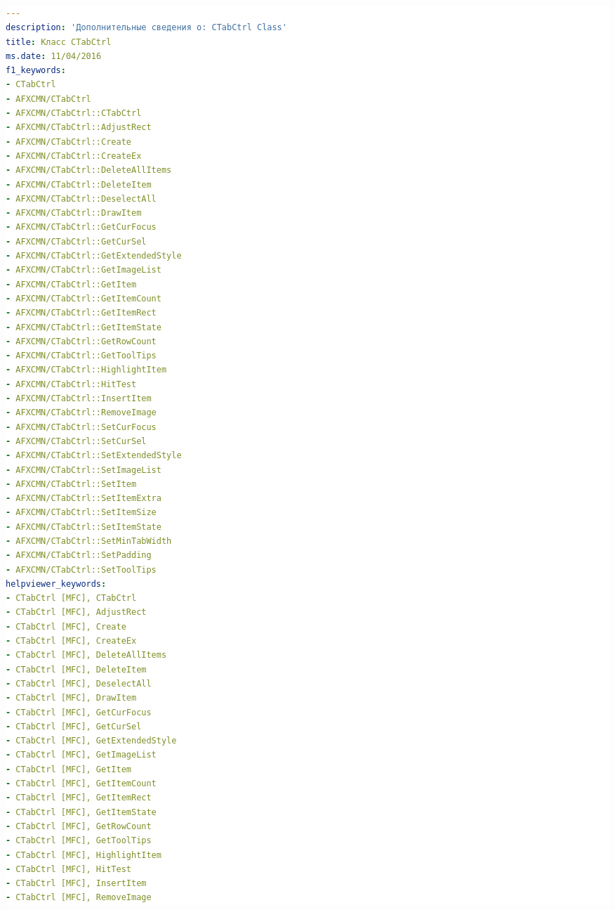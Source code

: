 ```yaml
---
description: 'Дополнительные сведения о: CTabCtrl Class'
title: Класс CTabCtrl
ms.date: 11/04/2016
f1_keywords:
- CTabCtrl
- AFXCMN/CTabCtrl
- AFXCMN/CTabCtrl::CTabCtrl
- AFXCMN/CTabCtrl::AdjustRect
- AFXCMN/CTabCtrl::Create
- AFXCMN/CTabCtrl::CreateEx
- AFXCMN/CTabCtrl::DeleteAllItems
- AFXCMN/CTabCtrl::DeleteItem
- AFXCMN/CTabCtrl::DeselectAll
- AFXCMN/CTabCtrl::DrawItem
- AFXCMN/CTabCtrl::GetCurFocus
- AFXCMN/CTabCtrl::GetCurSel
- AFXCMN/CTabCtrl::GetExtendedStyle
- AFXCMN/CTabCtrl::GetImageList
- AFXCMN/CTabCtrl::GetItem
- AFXCMN/CTabCtrl::GetItemCount
- AFXCMN/CTabCtrl::GetItemRect
- AFXCMN/CTabCtrl::GetItemState
- AFXCMN/CTabCtrl::GetRowCount
- AFXCMN/CTabCtrl::GetToolTips
- AFXCMN/CTabCtrl::HighlightItem
- AFXCMN/CTabCtrl::HitTest
- AFXCMN/CTabCtrl::InsertItem
- AFXCMN/CTabCtrl::RemoveImage
- AFXCMN/CTabCtrl::SetCurFocus
- AFXCMN/CTabCtrl::SetCurSel
- AFXCMN/CTabCtrl::SetExtendedStyle
- AFXCMN/CTabCtrl::SetImageList
- AFXCMN/CTabCtrl::SetItem
- AFXCMN/CTabCtrl::SetItemExtra
- AFXCMN/CTabCtrl::SetItemSize
- AFXCMN/CTabCtrl::SetItemState
- AFXCMN/CTabCtrl::SetMinTabWidth
- AFXCMN/CTabCtrl::SetPadding
- AFXCMN/CTabCtrl::SetToolTips
helpviewer_keywords:
- CTabCtrl [MFC], CTabCtrl
- CTabCtrl [MFC], AdjustRect
- CTabCtrl [MFC], Create
- CTabCtrl [MFC], CreateEx
- CTabCtrl [MFC], DeleteAllItems
- CTabCtrl [MFC], DeleteItem
- CTabCtrl [MFC], DeselectAll
- CTabCtrl [MFC], DrawItem
- CTabCtrl [MFC], GetCurFocus
- CTabCtrl [MFC], GetCurSel
- CTabCtrl [MFC], GetExtendedStyle
- CTabCtrl [MFC], GetImageList
- CTabCtrl [MFC], GetItem
- CTabCtrl [MFC], GetItemCount
- CTabCtrl [MFC], GetItemRect
- CTabCtrl [MFC], GetItemState
- CTabCtrl [MFC], GetRowCount
- CTabCtrl [MFC], GetToolTips
- CTabCtrl [MFC], HighlightItem
- CTabCtrl [MFC], HitTest
- CTabCtrl [MFC], InsertItem
- CTabCtrl [MFC], RemoveImage
```